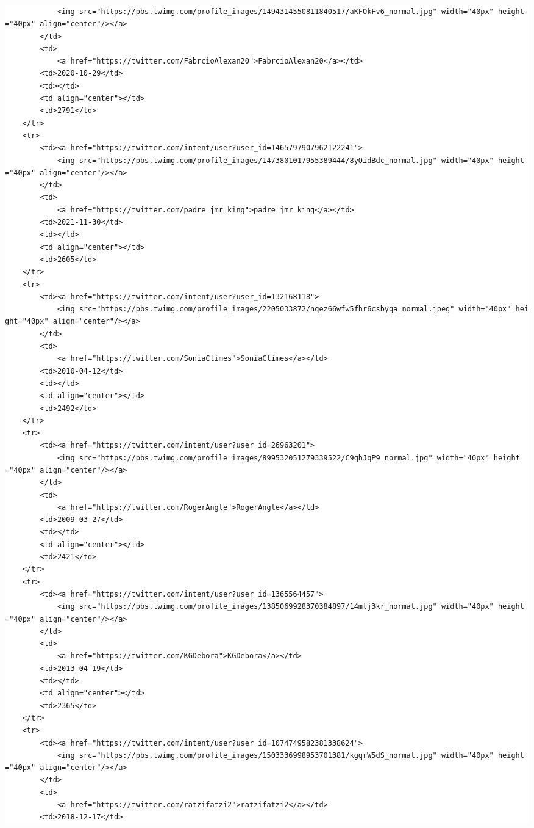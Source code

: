                 <img src="https://pbs.twimg.com/profile_images/1494314550811840517/aKFOkFv6_normal.jpg" width="40px" height="40px" align="center"/></a>
            </td>
            <td>
                <a href="https://twitter.com/FabrcioAlexan20">FabrcioAlexan20</a></td>
            <td>2020-10-29</td>
            <td></td>
            <td align="center"></td>
            <td>2791</td>
        </tr>
        <tr>
            <td><a href="https://twitter.com/intent/user?user_id=1465797907962122241">
                <img src="https://pbs.twimg.com/profile_images/1473801017955389444/8yOidBdc_normal.jpg" width="40px" height="40px" align="center"/></a>
            </td>
            <td>
                <a href="https://twitter.com/padre_jmr_king">padre_jmr_king</a></td>
            <td>2021-11-30</td>
            <td></td>
            <td align="center"></td>
            <td>2605</td>
        </tr>
        <tr>
            <td><a href="https://twitter.com/intent/user?user_id=132168118">
                <img src="https://pbs.twimg.com/profile_images/2205033872/nqez66wfw5fhr6csbyqa_normal.jpeg" width="40px" height="40px" align="center"/></a>
            </td>
            <td>
                <a href="https://twitter.com/SoniaClimes">SoniaClimes</a></td>
            <td>2010-04-12</td>
            <td></td>
            <td align="center"></td>
            <td>2492</td>
        </tr>
        <tr>
            <td><a href="https://twitter.com/intent/user?user_id=26963201">
                <img src="https://pbs.twimg.com/profile_images/899532051279339522/C9qhJqP9_normal.jpg" width="40px" height="40px" align="center"/></a>
            </td>
            <td>
                <a href="https://twitter.com/RogerAngle">RogerAngle</a></td>
            <td>2009-03-27</td>
            <td></td>
            <td align="center"></td>
            <td>2421</td>
        </tr>
        <tr>
            <td><a href="https://twitter.com/intent/user?user_id=1365564457">
                <img src="https://pbs.twimg.com/profile_images/1385069928370384897/14mlj3kr_normal.jpg" width="40px" height="40px" align="center"/></a>
            </td>
            <td>
                <a href="https://twitter.com/KGDebora">KGDebora</a></td>
            <td>2013-04-19</td>
            <td></td>
            <td align="center"></td>
            <td>2365</td>
        </tr>
        <tr>
            <td><a href="https://twitter.com/intent/user?user_id=1074749582381338624">
                <img src="https://pbs.twimg.com/profile_images/1503336998953701381/kgqrW5dS_normal.jpg" width="40px" height="40px" align="center"/></a>
            </td>
            <td>
                <a href="https://twitter.com/ratzifatzi2">ratzifatzi2</a></td>
            <td>2018-12-17</td>